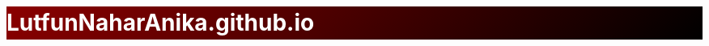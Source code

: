# LutfunNaharAnika.github.io
<!DOCTYPE html>
<html lang="en">
<head>
    <meta charset="UTF-8">
    <meta name="viewport" content="width=device-width, initial-scale=1.0">
    <title>Lutfun Nahar Anika - About Me</title>
    <script src="https://cdn.jsdelivr.net/npm/particles.js"></script>
    <script src="https://cdnjs.cloudflare.com/ajax/libs/gsap/3.12.2/gsap.min.js"></script>
    <script src="https://cdnjs.cloudflare.com/ajax/libs/scrollreveal/4.0.9/scrollreveal.min.js"></script>
    <style>
        @import url('https://fonts.googleapis.com/css2?family=Poppins:wght@300;400;600&display=swap');
        
        * {
            margin: 0;
            padding: 0;
            box-sizing: border-box;
            font-family: 'Poppins', sans-serif;
            scroll-behavior: smooth;
        }
        
        body {
            background: linear-gradient(135deg, #8B0000, #000000);
            color: #fff;
            overflow-x: hidden;
        }
        
        canvas {
            position: fixed;
            top: 0;
            left: 0;
            width: 100%;
            height: 100%;
            z-index: -1;
        }
        
        header {
            position: fixed;
            top: 0;
            width: 100%;
            padding: 20px 50px;
            display: flex;
            justify-content: space-between;
            align-items: center;
            background: rgba(139, 0, 0, 0.9);
            box-shadow: 0 4px 6px rgba(0, 0, 0, 0.2);
            transition: 0.3s;
        }
        
        header nav a {
            color: white;
            text-decoration: none;
            margin: 0 15px;
            font-size: 18px;
            transition: color 0.3s ease-in-out;
        }
        